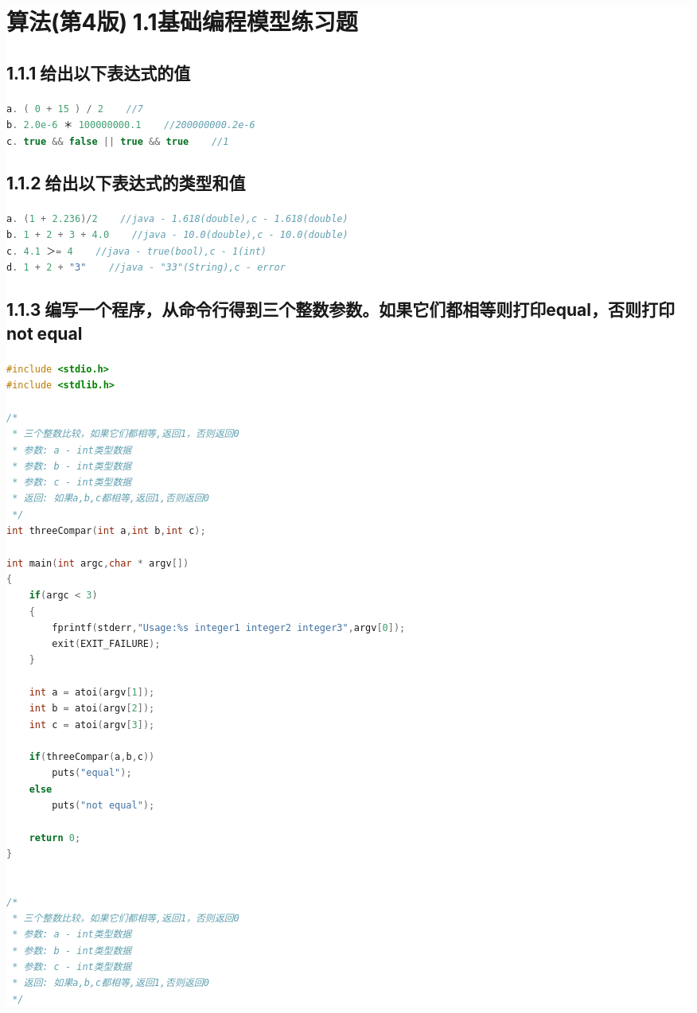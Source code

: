 # 算法(第4版) 1.1基础编程模型练习题

## 1.1.1 给出以下表达式的值

```c
a. ( 0 + 15 ) / 2    //7
b. 2.0e-6 ＊ 100000000.1    //200000000.2e-6 
c. true && false || true && true    //1
```

## 1.1.2 给出以下表达式的类型和值

```c
a. (1 + 2.236)/2    //java - 1.618(double),c - 1.618(double)
b. 1 + 2 + 3 + 4.0    //java - 10.0(double),c - 10.0(double)
c. 4.1 ＞= 4    //java - true(bool),c - 1(int)
d. 1 + 2 + "3"    //java - "33"(String),c - error
```

## 1.1.3 编写一个程序，从命令行得到三个整数参数。如果它们都相等则打印equal，否则打印not equal

```c
#include <stdio.h>
#include <stdlib.h>

/*
 * 三个整数比较，如果它们都相等,返回1，否则返回0
 * 参数: a - int类型数据
 * 参数: b - int类型数据
 * 参数: c - int类型数据
 * 返回: 如果a,b,c都相等,返回1,否则返回0
 */
int threeCompar(int a,int b,int c);

int main(int argc,char * argv[])
{
    if(argc < 3)
    {
        fprintf(stderr,"Usage:%s integer1 integer2 integer3",argv[0]);
        exit(EXIT_FAILURE);
    }

    int a = atoi(argv[1]);
    int b = atoi(argv[2]);
    int c = atoi(argv[3]);
    
    if(threeCompar(a,b,c))
        puts("equal");
    else
        puts("not equal");

    return 0;
}


/*
 * 三个整数比较，如果它们都相等,返回1，否则返回0
 * 参数: a - int类型数据
 * 参数: b - int类型数据
 * 参数: c - int类型数据
 * 返回: 如果a,b,c都相等,返回1,否则返回0
 */
```